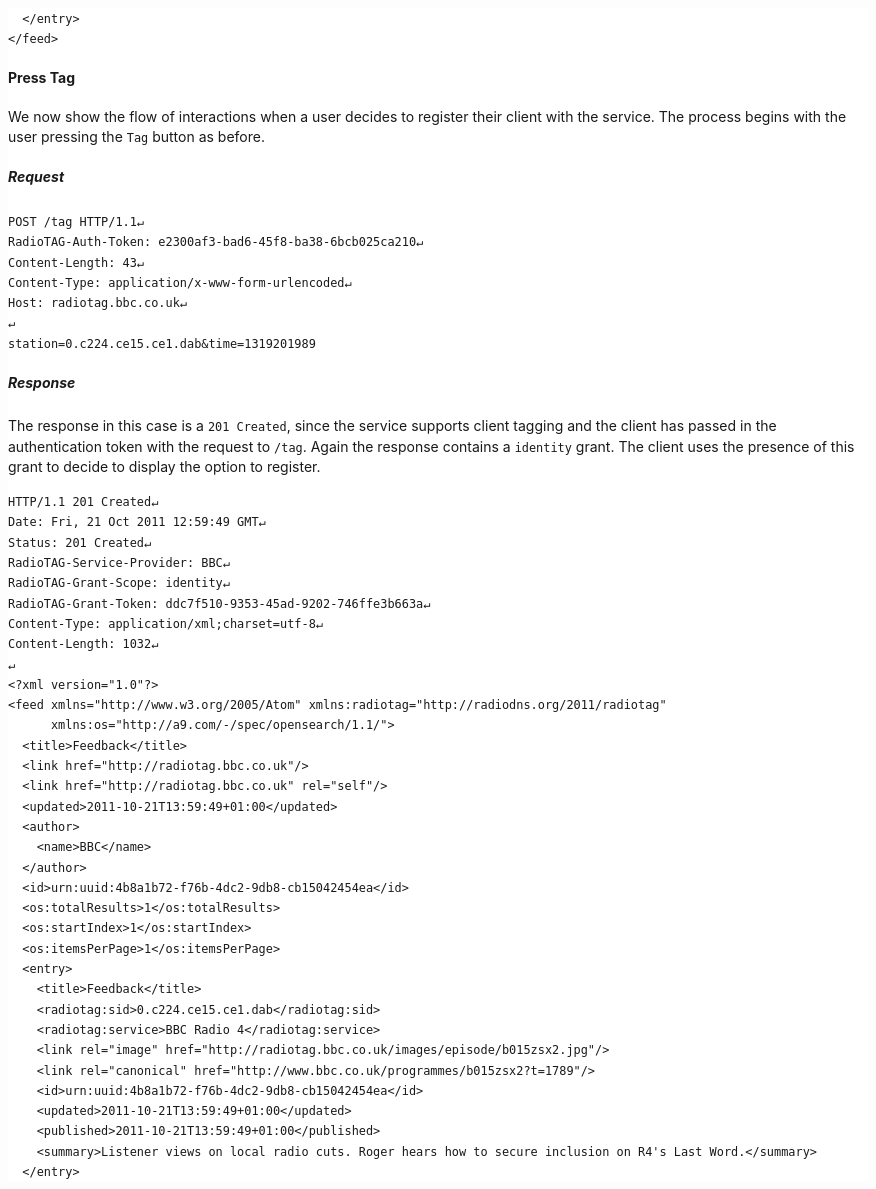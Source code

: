 ~~~~ {.example}
  </entry>
</feed>
~~~~

#### Press Tag

We now show the flow of interactions when a user decides to register
their client with the service. The process begins with the user pressing
the `Tag` button as before.

##### Request

~~~~ {.example}
POST /tag HTTP/1.1↵
RadioTAG-Auth-Token: e2300af3-bad6-45f8-ba38-6bcb025ca210↵
Content-Length: 43↵
Content-Type: application/x-www-form-urlencoded↵
Host: radiotag.bbc.co.uk↵
↵
station=0.c224.ce15.ce1.dab&time=1319201989
~~~~

##### Response

The response in this case is a `201 Created`, since the service supports
client tagging and the client has passed in the authentication token
with the request to `/tag`. Again the response contains a `identity`
grant. The client uses the presence of this grant to decide to display
the option to register.

~~~~ {.example}
HTTP/1.1 201 Created↵
Date: Fri, 21 Oct 2011 12:59:49 GMT↵
Status: 201 Created↵
RadioTAG-Service-Provider: BBC↵
RadioTAG-Grant-Scope: identity↵
RadioTAG-Grant-Token: ddc7f510-9353-45ad-9202-746ffe3b663a↵
Content-Type: application/xml;charset=utf-8↵
Content-Length: 1032↵
↵
<?xml version="1.0"?>
<feed xmlns="http://www.w3.org/2005/Atom" xmlns:radiotag="http://radiodns.org/2011/radiotag"
      xmlns:os="http://a9.com/-/spec/opensearch/1.1/">
  <title>Feedback</title>
  <link href="http://radiotag.bbc.co.uk"/>
  <link href="http://radiotag.bbc.co.uk" rel="self"/>
  <updated>2011-10-21T13:59:49+01:00</updated>
  <author>
    <name>BBC</name>
  </author>
  <id>urn:uuid:4b8a1b72-f76b-4dc2-9db8-cb15042454ea</id>
  <os:totalResults>1</os:totalResults>
  <os:startIndex>1</os:startIndex>
  <os:itemsPerPage>1</os:itemsPerPage>
  <entry>
    <title>Feedback</title>
    <radiotag:sid>0.c224.ce15.ce1.dab</radiotag:sid>
    <radiotag:service>BBC Radio 4</radiotag:service>
    <link rel="image" href="http://radiotag.bbc.co.uk/images/episode/b015zsx2.jpg"/>
    <link rel="canonical" href="http://www.bbc.co.uk/programmes/b015zsx2?t=1789"/>
    <id>urn:uuid:4b8a1b72-f76b-4dc2-9db8-cb15042454ea</id>
    <updated>2011-10-21T13:59:49+01:00</updated>
    <published>2011-10-21T13:59:49+01:00</published>
    <summary>Listener views on local radio cuts. Roger hears how to secure inclusion on R4's Last Word.</summary>
  </entry>
~~~~